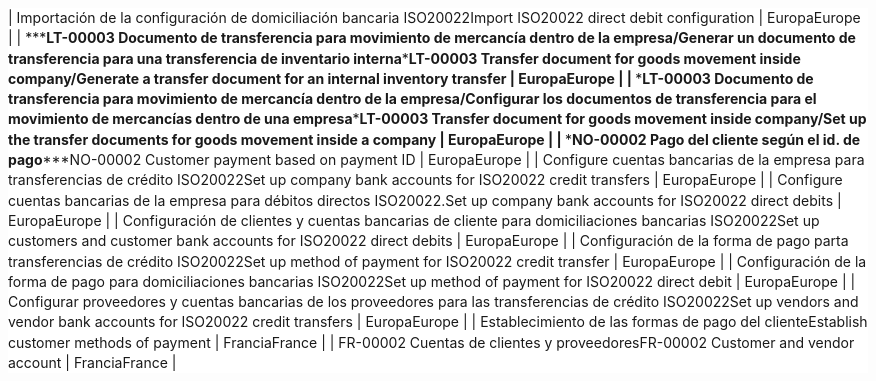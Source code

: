 | <span data-ttu-id="c00e7-303">Importación de la configuración de domiciliación bancaria ISO20022</span><span class="sxs-lookup"><span data-stu-id="c00e7-303">Import ISO20022 direct debit configuration</span></span>                                                                                           | <span data-ttu-id="c00e7-304">Europa</span><span class="sxs-lookup"><span data-stu-id="c00e7-304">Europe</span></span>                            |
| <span data-ttu-id="c00e7-305">**\***LT-00003 Documento de transferencia para movimiento de mercancía dentro de la empresa/Generar un documento de transferencia para una transferencia de inventario interna</span><span class="sxs-lookup"><span data-stu-id="c00e7-305">**\***LT-00003 Transfer document for goods movement inside company/Generate a transfer document for an internal inventory transfer</span></span>   | <span data-ttu-id="c00e7-306">Europa</span><span class="sxs-lookup"><span data-stu-id="c00e7-306">Europe</span></span>                            |
| <span data-ttu-id="c00e7-307">**\***LT-00003 Documento de transferencia para movimiento de mercancía dentro de la empresa/Configurar los documentos de transferencia para el movimiento de mercancías dentro de una empresa</span><span class="sxs-lookup"><span data-stu-id="c00e7-307">**\***LT-00003 Transfer document for goods movement inside company/Set up the transfer documents for goods movement inside a company</span></span> | <span data-ttu-id="c00e7-308">Europa</span><span class="sxs-lookup"><span data-stu-id="c00e7-308">Europe</span></span>                            |
| <span data-ttu-id="c00e7-309">**\***NO-00002 Pago del cliente según el id. de pago</span><span class="sxs-lookup"><span data-stu-id="c00e7-309">**\***NO-00002 Customer payment based on payment ID</span></span>                                                                                  | <span data-ttu-id="c00e7-310">Europa</span><span class="sxs-lookup"><span data-stu-id="c00e7-310">Europe</span></span>                            |
| <span data-ttu-id="c00e7-311">Configure cuentas bancarias de la empresa para transferencias de crédito ISO20022</span><span class="sxs-lookup"><span data-stu-id="c00e7-311">Set up company bank accounts for ISO20022 credit transfers</span></span>                                                                           | <span data-ttu-id="c00e7-312">Europa</span><span class="sxs-lookup"><span data-stu-id="c00e7-312">Europe</span></span>                            |
| <span data-ttu-id="c00e7-313">Configure cuentas bancarias de la empresa para débitos directos ISO20022.</span><span class="sxs-lookup"><span data-stu-id="c00e7-313">Set up company bank accounts for ISO20022 direct debits</span></span>                                                                              | <span data-ttu-id="c00e7-314">Europa</span><span class="sxs-lookup"><span data-stu-id="c00e7-314">Europe</span></span>                            |
| <span data-ttu-id="c00e7-315">Configuración de clientes y cuentas bancarias de cliente para domiciliaciones bancarias ISO20022</span><span class="sxs-lookup"><span data-stu-id="c00e7-315">Set up customers and customer bank accounts for ISO20022 direct debits</span></span>                                                               | <span data-ttu-id="c00e7-316">Europa</span><span class="sxs-lookup"><span data-stu-id="c00e7-316">Europe</span></span>                            |
| <span data-ttu-id="c00e7-317">Configuración de la forma de pago parta transferencias de crédito ISO20022</span><span class="sxs-lookup"><span data-stu-id="c00e7-317">Set up method of payment for ISO20022 credit transfer</span></span>                                                                                | <span data-ttu-id="c00e7-318">Europa</span><span class="sxs-lookup"><span data-stu-id="c00e7-318">Europe</span></span>                            |
| <span data-ttu-id="c00e7-319">Configuración de la forma de pago para domiciliaciones bancarias ISO20022</span><span class="sxs-lookup"><span data-stu-id="c00e7-319">Set up method of payment for ISO20022 direct debit</span></span>                                                                                   | <span data-ttu-id="c00e7-320">Europa</span><span class="sxs-lookup"><span data-stu-id="c00e7-320">Europe</span></span>                            |
| <span data-ttu-id="c00e7-321">Configurar proveedores y cuentas bancarias de los proveedores para las transferencias de crédito ISO20022</span><span class="sxs-lookup"><span data-stu-id="c00e7-321">Set up vendors and vendor bank accounts for ISO20022 credit transfers</span></span>                                                                | <span data-ttu-id="c00e7-322">Europa</span><span class="sxs-lookup"><span data-stu-id="c00e7-322">Europe</span></span>                            |
| <span data-ttu-id="c00e7-323">Establecimiento de las formas de pago del cliente</span><span class="sxs-lookup"><span data-stu-id="c00e7-323">Establish customer methods of payment</span></span>                                                                                                | <span data-ttu-id="c00e7-324">Francia</span><span class="sxs-lookup"><span data-stu-id="c00e7-324">France</span></span>                            |
| <span data-ttu-id="c00e7-325">FR-00002 Cuentas de clientes y proveedores</span><span class="sxs-lookup"><span data-stu-id="c00e7-325">FR-00002 Customer and vendor account</span></span>                                                                                                 | <span data-ttu-id="c00e7-326">Francia</span><span class="sxs-lookup"><span data-stu-id="c00e7-326">France</span></span>                            |